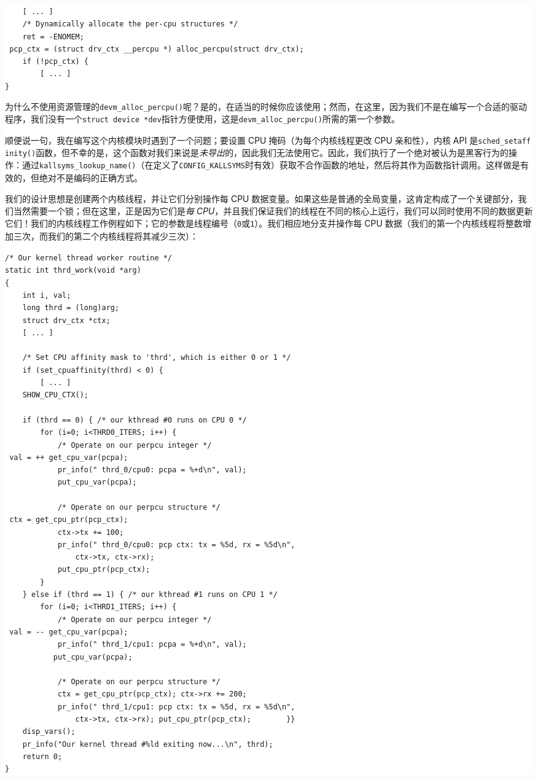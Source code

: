 ```
    [ ... ]
    /* Dynamically allocate the per-cpu structures */
    ret = -ENOMEM;
 pcp_ctx = (struct drv_ctx __percpu *) alloc_percpu(struct drv_ctx);
    if (!pcp_ctx) {
        [ ... ]
}
```

为什么不使用资源管理的`devm_alloc_percpu()`呢？是的，在适当的时候你应该使用；然而，在这里，因为我们不是在编写一个合适的驱动程序，我们没有一个`struct device *dev`指针方便使用，这是`devm_alloc_percpu()`所需的第一个参数。

顺便说一句，我在编写这个内核模块时遇到了一个问题；要设置 CPU 掩码（为每个内核线程更改 CPU 亲和性），内核 API 是`sched_setaffinity()`函数，但不幸的是，这个函数对我们来说是*未导出*的，因此我们无法使用它。因此，我们执行了一个绝对被认为是黑客行为的操作：通过`kallsyms_lookup_name()`（在定义了`CONFIG_KALLSYMS`时有效）获取不合作函数的地址，然后将其作为函数指针调用。这样做是有效的，但绝对不是编码的正确方式。

我们的设计思想是创建两个内核线程，并让它们分别操作每 CPU 数据变量。如果这些是普通的全局变量，这肯定构成了一个关键部分，我们当然需要一个锁；但在这里，正是因为它们是*每 CPU*，并且我们保证我们的线程在不同的核心上运行，我们可以同时使用不同的数据更新它们！我们的内核线程工作例程如下；它的参数是线程编号（`0`或`1`）。我们相应地分支并操作每 CPU 数据（我们的第一个内核线程将整数增加三次，而我们的第二个内核线程将其减少三次）：

```
/* Our kernel thread worker routine */
static int thrd_work(void *arg)
{
    int i, val;
    long thrd = (long)arg;
    struct drv_ctx *ctx;
    [ ... ]

    /* Set CPU affinity mask to 'thrd', which is either 0 or 1 */
    if (set_cpuaffinity(thrd) < 0) {
        [ ... ]
    SHOW_CPU_CTX();

    if (thrd == 0) { /* our kthread #0 runs on CPU 0 */
        for (i=0; i<THRD0_ITERS; i++) {
            /* Operate on our perpcu integer */
 val = ++ get_cpu_var(pcpa);
            pr_info(" thrd_0/cpu0: pcpa = %+d\n", val);
            put_cpu_var(pcpa);

            /* Operate on our perpcu structure */
 ctx = get_cpu_ptr(pcp_ctx);
            ctx->tx += 100;
            pr_info(" thrd_0/cpu0: pcp ctx: tx = %5d, rx = %5d\n",
                ctx->tx, ctx->rx);
            put_cpu_ptr(pcp_ctx);
        }
    } else if (thrd == 1) { /* our kthread #1 runs on CPU 1 */
        for (i=0; i<THRD1_ITERS; i++) {
            /* Operate on our perpcu integer */
 val = -- get_cpu_var(pcpa);
            pr_info(" thrd_1/cpu1: pcpa = %+d\n", val);
           put_cpu_var(pcpa);

            /* Operate on our perpcu structure */
            ctx = get_cpu_ptr(pcp_ctx); ctx->rx += 200;
            pr_info(" thrd_1/cpu1: pcp ctx: tx = %5d, rx = %5d\n",
                ctx->tx, ctx->rx); put_cpu_ptr(pcp_ctx);        }}
    disp_vars();
    pr_info("Our kernel thread #%ld exiting now...\n", thrd);
    return 0;
}
```
